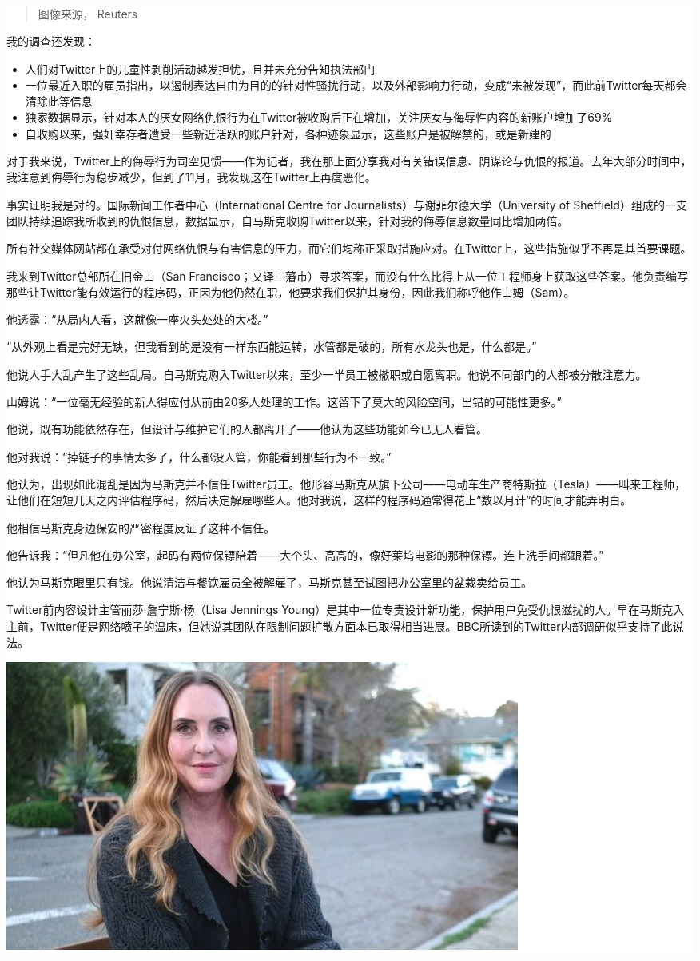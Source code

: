 > 图像来源，  Reuters

我的调查还发现：

  * 人们对Twitter上的儿童性剥削活动越发担忧，且并未充分告知执法部门 
  * 一位最近入职的雇员指出，以遏制表达自由为目的的针对性骚扰行动，以及外部影响力行动，变成“未被发现”，而此前Twitter每天都会清除此等信息 
  * 独家数据显示，针对本人的厌女网络仇恨行为在Twitter被收购后正在增加，关注厌女与侮辱性内容的新账户增加了69% 
  * 自收购以来，强奸幸存者遭受一些新近活跃的账户针对，各种迹象显示，这些账户是被解禁的，或是新建的 

对于我来说，Twitter上的侮辱行为司空见惯——作为记者，我在那上面分享我对有关错误信息、阴谋论与仇恨的报道。去年大部分时间中，我注意到侮辱行为稳步减少，但到了11月，我发现这在Twitter上再度恶化。

事实证明我是对的。国际新闻工作者中心（International Centre for Journalists）与谢菲尔德大学（University of Sheffield）组成的一支团队持续追踪我所收到的仇恨信息，数据显示，自马斯克收购Twitter以来，针对我的侮辱信息数量同比增加两倍。

所有社交媒体网站都在承受对付网络仇恨与有害信息的压力，而它们均称正采取措施应对。在Twitter上，这些措施似乎不再是其首要课题。

我来到Twitter总部所在旧金山（San Francisco；又译三藩市）寻求答案，而没有什么比得上从一位工程师身上获取这些答案。他负责编写那些让Twitter能有效运行的程序码，正因为他仍然在职，他要求我们保护其身份，因此我们称呼他作山姆（Sam）。

他透露：“从局内人看，这就像一座火头处处的大楼。”

“从外观上看是完好无缺，但我看到的是没有一样东西能运转，水管都是破的，所有水龙头也是，什么都是。”

他说人手大乱产生了这些乱局。自马斯克购入Twitter以来，至少一半员工被撤职或自愿离职。他说不同部门的人都被分散注意力。

山姆说：“一位毫无经验的新人得应付从前由20多人处理的工作。这留下了莫大的风险空间，出错的可能性更多。”

他说，既有功能依然存在，但设计与维护它们的人都离开了——他认为这些功能如今已无人看管。

他对我说：“掉链子的事情太多了，什么都没人管，你能看到那些行为不一致。”

他认为，出现如此混乱是因为马斯克并不信任Twitter员工。他形容马斯克从旗下公司——电动车生产商特斯拉（Tesla）——叫来工程师，让他们在短短几天之内评估程序码，然后决定解雇哪些人。他对我说，这样的程序码通常得花上“数以月计”的时间才能弄明白。

他相信马斯克身边保安的严密程度反证了这种不信任。

他告诉我：“但凡他在办公室，起码有两位保镖陪着——大个头、高高的，像好莱坞电影的那种保镖。连上洗手间都跟着。”

他认为马斯克眼里只有钱。他说清洁与餐饮雇员全被解雇了，马斯克甚至试图把办公室里的盆栽卖给员工。

Twitter前内容设计主管丽莎·詹宁斯·杨（Lisa Jennings Young）是其中一位专责设计新功能，保护用户免受仇恨滋扰的人。早在马斯克入主前，Twitter便是网络喷子的温床，但她说其团队在限制问题扩散方面本已取得相当进展。BBC所读到的Twitter内部调研似乎支持了此说法。

![丽莎·詹宁斯·杨](_128832155_twitter_lisa.jpg)
